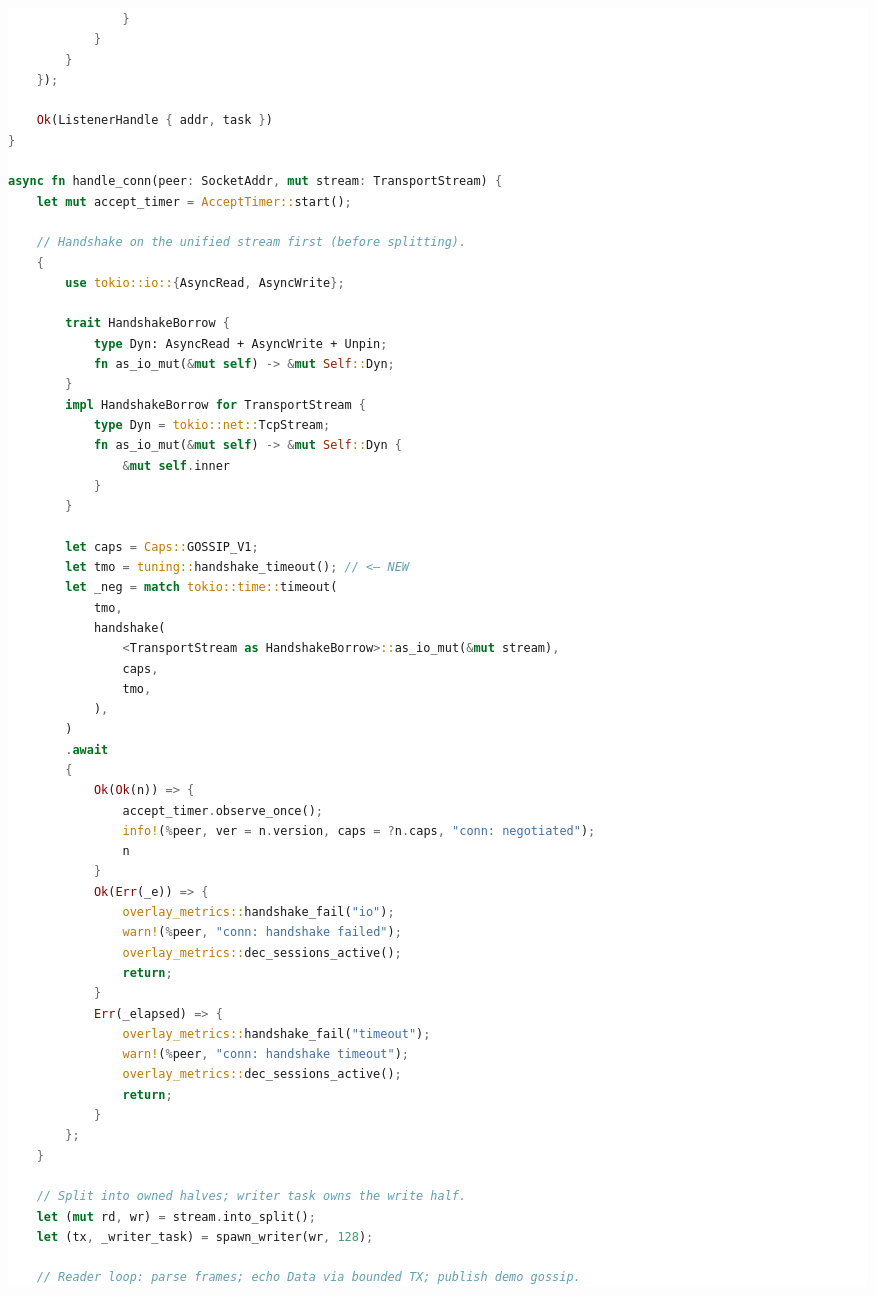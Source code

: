 ```rust
                }
            }
        }
    });

    Ok(ListenerHandle { addr, task })
}

async fn handle_conn(peer: SocketAddr, mut stream: TransportStream) {
    let mut accept_timer = AcceptTimer::start();

    // Handshake on the unified stream first (before splitting).
    {
        use tokio::io::{AsyncRead, AsyncWrite};

        trait HandshakeBorrow {
            type Dyn: AsyncRead + AsyncWrite + Unpin;
            fn as_io_mut(&mut self) -> &mut Self::Dyn;
        }
        impl HandshakeBorrow for TransportStream {
            type Dyn = tokio::net::TcpStream;
            fn as_io_mut(&mut self) -> &mut Self::Dyn {
                &mut self.inner
            }
        }

        let caps = Caps::GOSSIP_V1;
        let tmo = tuning::handshake_timeout(); // <— NEW
        let _neg = match tokio::time::timeout(
            tmo,
            handshake(
                <TransportStream as HandshakeBorrow>::as_io_mut(&mut stream),
                caps,
                tmo,
            ),
        )
        .await
        {
            Ok(Ok(n)) => {
                accept_timer.observe_once();
                info!(%peer, ver = n.version, caps = ?n.caps, "conn: negotiated");
                n
            }
            Ok(Err(_e)) => {
                overlay_metrics::handshake_fail("io");
                warn!(%peer, "conn: handshake failed");
                overlay_metrics::dec_sessions_active();
                return;
            }
            Err(_elapsed) => {
                overlay_metrics::handshake_fail("timeout");
                warn!(%peer, "conn: handshake timeout");
                overlay_metrics::dec_sessions_active();
                return;
            }
        };
    }

    // Split into owned halves; writer task owns the write half.
    let (mut rd, wr) = stream.into_split();
    let (tx, _writer_task) = spawn_writer(wr, 128);

    // Reader loop: parse frames; echo Data via bounded TX; publish demo gossip.
```